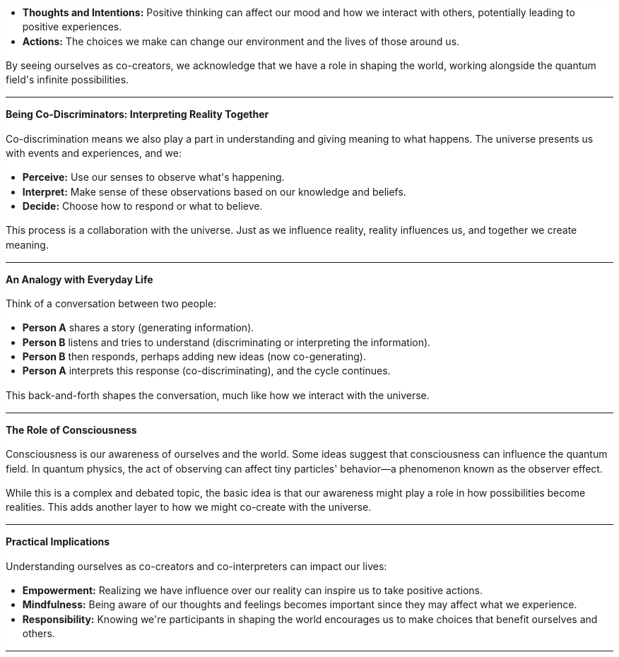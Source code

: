 - **Thoughts and Intentions:** Positive thinking can affect our mood and how we interact with others, potentially leading to positive experiences.  
- **Actions:** The choices we make can change our environment and the lives of those around us.  
   
By seeing ourselves as co-creators, we acknowledge that we have a role in shaping the world, working alongside the quantum field's infinite possibilities.  
   
---  
   
**Being Co-Discriminators: Interpreting Reality Together**  
   
Co-discrimination means we also play a part in understanding and giving meaning to what happens. The universe presents us with events and experiences, and we:  
   
- **Perceive:** Use our senses to observe what's happening.  
- **Interpret:** Make sense of these observations based on our knowledge and beliefs.  
- **Decide:** Choose how to respond or what to believe.  
   
This process is a collaboration with the universe. Just as we influence reality, reality influences us, and together we create meaning.  
   
---  
   
**An Analogy with Everyday Life**  
   
Think of a conversation between two people:  
   
- **Person A** shares a story (generating information).  
- **Person B** listens and tries to understand (discriminating or interpreting the information).  
- **Person B** then responds, perhaps adding new ideas (now co-generating).  
- **Person A** interprets this response (co-discriminating), and the cycle continues.  
   
This back-and-forth shapes the conversation, much like how we interact with the universe.  
   
---  
   
**The Role of Consciousness**  
   
Consciousness is our awareness of ourselves and the world. Some ideas suggest that consciousness can influence the quantum field. In quantum physics, the act of observing can affect tiny particles' behavior—a phenomenon known as the observer effect.  
   
While this is a complex and debated topic, the basic idea is that our awareness might play a role in how possibilities become realities. This adds another layer to how we might co-create with the universe.  
   
---  
   
**Practical Implications**  
   
Understanding ourselves as co-creators and co-interpreters can impact our lives:  
   
- **Empowerment:** Realizing we have influence over our reality can inspire us to take positive actions.  
- **Mindfulness:** Being aware of our thoughts and feelings becomes important since they may affect what we experience.  
- **Responsibility:** Knowing we're participants in shaping the world encourages us to make choices that benefit ourselves and others.  
   
---  
